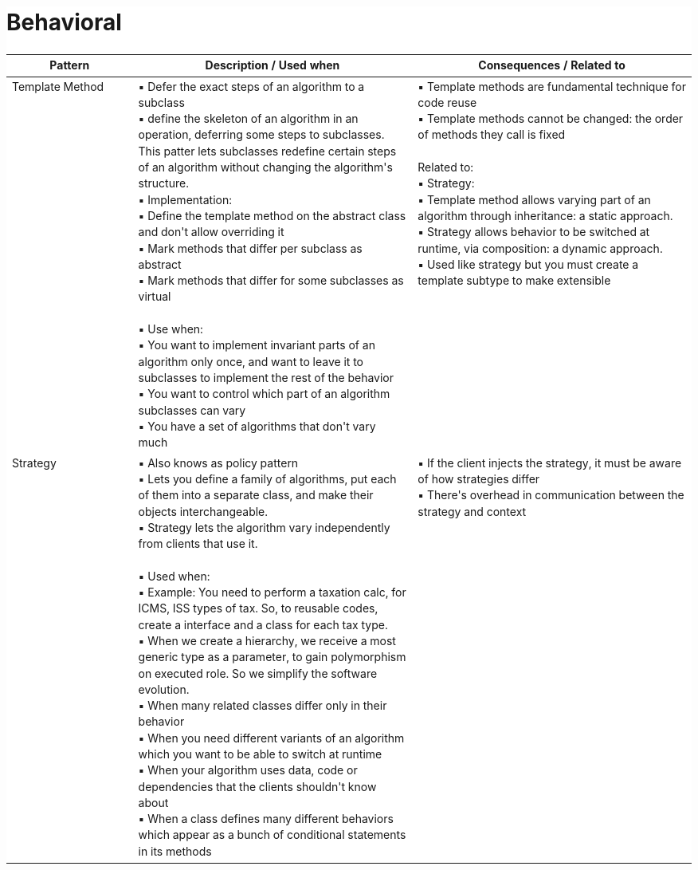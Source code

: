 ﻿# Behavioral


<table>
   <thead>
      <tr>
         <th>Pattern</th>
         <th>Description / Used when</th>
         <th>Consequences / Related to</th>
      </tr>
   </thead>
   <tbody>
      <tr>
         <td width="150">Template Method</td>
         <td width="350">
            ▪ Defer the exact steps of an algorithm to a subclass<br>
            ▪ define the skeleton of an algorithm in an operation, deferring some steps to subclasses. This patter lets subclasses redefine certain steps of an algorithm without changing the algorithm's structure.<br>
            ▪ Implementation:<br>
	            ▪ Define the template method on the abstract class and don't allow overriding it<br>
	            ▪ Mark methods that differ per subclass as abstract<br>
	            ▪ Mark methods that differ for some subclasses as virtual<br>
            <br>
			▪ Use when:<br>
	            ▪ You want to implement invariant parts of an algorithm only once, and want to leave it to subclasses to implement the rest of the behavior<br>
	            ▪ You want to control which part of an algorithm subclasses can vary<br>
				▪ You have a set of algorithms that don't vary much <br>
         </td>
         <td width="350">
            ▪ Template methods are fundamental technique for code reuse<br>
            ▪ Template methods cannot be changed: the order of methods they call is fixed<br>
			<br>
            Related to:<br>
            ▪ Strategy:<br>
	            ▪ Template method allows varying part of an algorithm through inheritance: a static approach. <br>
	            ▪ Strategy allows behavior to be switched at runtime, via composition: a dynamic approach.<br>
                ▪ Used like strategy but you must create a template subtype to make extensible<br>
         </td>
      </tr>
      <tr>
         <td width="150">Strategy</td>
         <td width="350">
            ▪ Also knows as policy pattern<br>
            ▪ Lets you define a family of algorithms, put each of them into a separate class, and make their objects interchangeable.<br>
            ▪ Strategy lets the algorithm vary independently from clients that use it.<br>
            <br>
			▪ Used when:<br>
	            ▪ Example: You need to perform a taxation calc, for ICMS, ISS types of tax. So, to reusable codes, create a interface and a class for each tax type. <br>
	            ▪ When we create a hierarchy, we receive a most generic type as a parameter, to gain polymorphism on executed role. So we simplify the software evolution. <br>
	            ▪ When many related classes differ only in their behavior<br>
	            ▪ When you need different variants of an algorithm which you want to be able to switch at runtime<br>
	            ▪ When your algorithm uses data, code or dependencies that the clients shouldn't know about<br>
	            ▪ When a class defines many different behaviors which appear as a bunch of conditional statements in its methods<br>
         </td>
         <td width="350">
            ▪ If the client injects the strategy, it must be aware of how strategies differ<br>
            ▪ There's overhead in communication between the strategy and context<br>